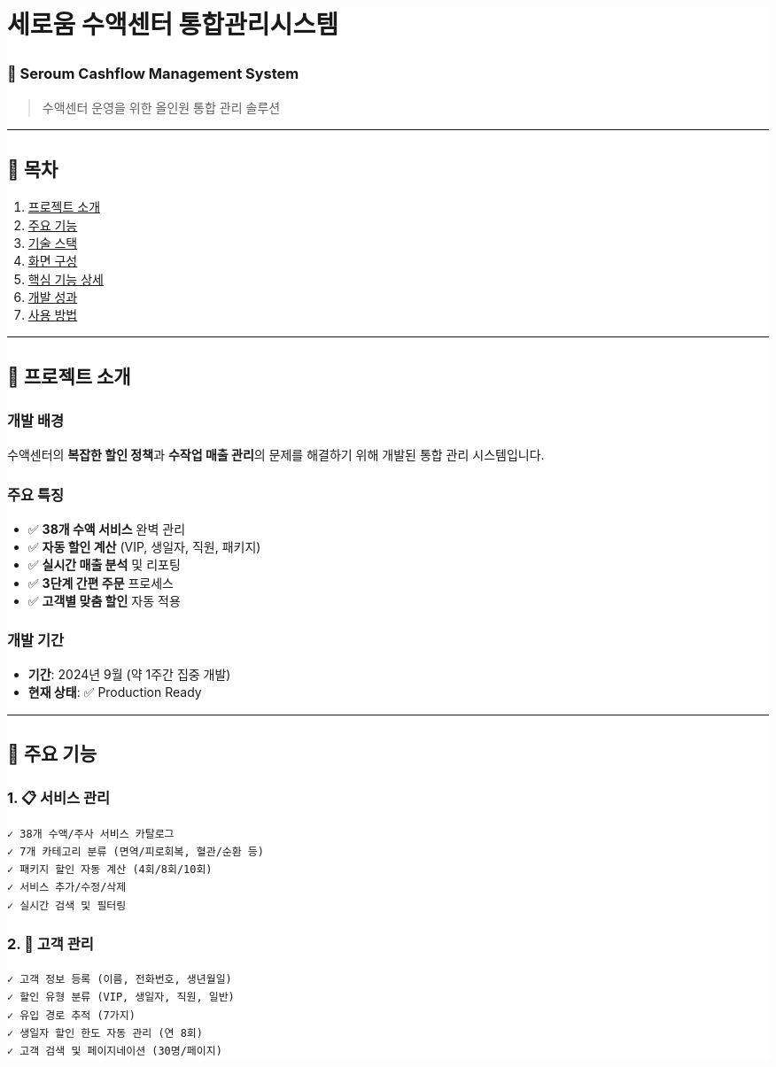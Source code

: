 # 세로움 수액센터 통합관리시스템
### 💉 Seroum Cashflow Management System

> 수액센터 운영을 위한 올인원 통합 관리 솔루션

---

## 📌 목차
1. [프로젝트 소개](#-프로젝트-소개)
2. [주요 기능](#-주요-기능)
3. [기술 스택](#-기술-스택)
4. [화면 구성](#-화면-구성)
5. [핵심 기능 상세](#-핵심-기능-상세)
6. [개발 성과](#-개발-성과)
7. [사용 방법](#-사용-방법)

---

## 🎯 프로젝트 소개

### 개발 배경
수액센터의 **복잡한 할인 정책**과 **수작업 매출 관리**의 문제를 해결하기 위해 개발된 통합 관리 시스템입니다.

### 주요 특징
- ✅ **38개 수액 서비스** 완벽 관리
- ✅ **자동 할인 계산** (VIP, 생일자, 직원, 패키지)
- ✅ **실시간 매출 분석** 및 리포팅
- ✅ **3단계 간편 주문** 프로세스
- ✅ **고객별 맞춤 할인** 자동 적용

### 개발 기간
- **기간**: 2024년 9월 (약 1주간 집중 개발)
- **현재 상태**: ✅ Production Ready

---

## 🎨 주요 기능

### 1. 📋 서비스 관리
```
✓ 38개 수액/주사 서비스 카탈로그
✓ 7개 카테고리 분류 (면역/피로회복, 혈관/순환 등)
✓ 패키지 할인 자동 계산 (4회/8회/10회)
✓ 서비스 추가/수정/삭제
✓ 실시간 검색 및 필터링
```

### 2. 👥 고객 관리
```
✓ 고객 정보 등록 (이름, 전화번호, 생년월일)
✓ 할인 유형 분류 (VIP, 생일자, 직원, 일반)
✓ 유입 경로 추적 (7가지)
✓ 생일자 할인 한도 자동 관리 (연 8회)
✓ 고객 검색 및 페이지네이션 (30명/페이지)
```
